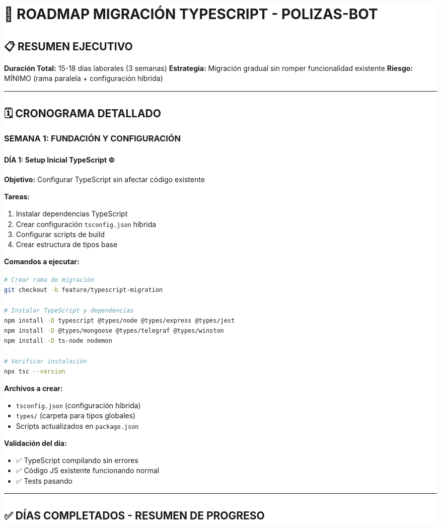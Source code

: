 # 🚀 ROADMAP MIGRACIÓN TYPESCRIPT - POLIZAS-BOT

## 📋 RESUMEN EJECUTIVO
**Duración Total:** 15-18 días laborales (3 semanas)
**Estrategia:** Migración gradual sin romper funcionalidad existente
**Riesgo:** MÍNIMO (rama paralela + configuración híbrida)

---

## 🗓️ CRONOGRAMA DETALLADO

### **SEMANA 1: FUNDACIÓN Y CONFIGURACIÓN**

#### **DÍA 1: Setup Inicial TypeScript** ⚙️
**Objetivo:** Configurar TypeScript sin afectar código existente

**Tareas:**
1. Instalar dependencias TypeScript
2. Crear configuración `tsconfig.json` híbrida
3. Configurar scripts de build
4. Crear estructura de tipos base

**Comandos a ejecutar:**
```bash
# Crear rama de migración
git checkout -b feature/typescript-migration

# Instalar TypeScript y dependencias
npm install -D typescript @types/node @types/express @types/jest
npm install -D @types/mongoose @types/telegraf @types/winston
npm install -D ts-node nodemon

# Verificar instalación
npx tsc --version
```

**Archivos a crear:**
- `tsconfig.json` (configuración híbrida)
- `types/` (carpeta para tipos globales)
- Scripts actualizados en `package.json`

**Validación del día:**
- ✅ TypeScript compilando sin errores
- ✅ Código JS existente funcionando normal
- ✅ Tests pasando

---

## ✅ **DÍAS COMPLETADOS - RESUMEN DE PROGRESO**
